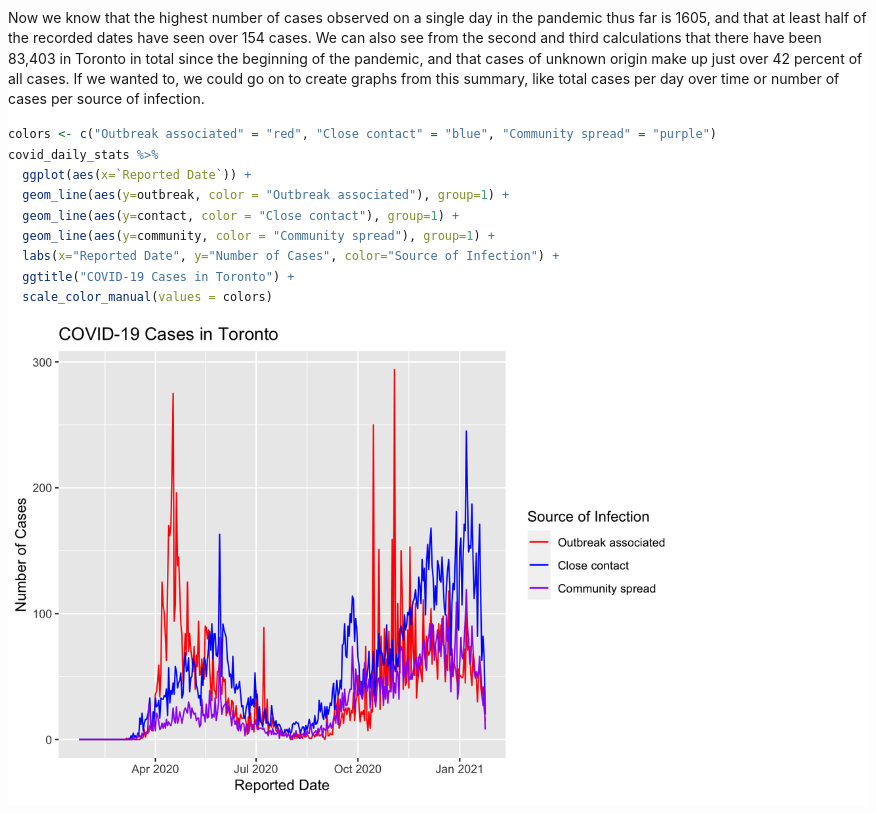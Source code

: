 Now we know that the highest number of cases observed on a single day in the pandemic thus far is 1605, and that at least half of the recorded dates have seen over 154 cases. We can also see from the second and third calculations that there have been 83,403 in Toronto in total since the beginning of the pandemic, and that cases of unknown origin make up just over 42 percent of all cases. If we wanted to, we could go on to create graphs from this summary, like total cases per day over time or number of cases per source of infection.


```r
colors <- c("Outbreak associated" = "red", "Close contact" = "blue", "Community spread" = "purple")
covid_daily_stats %>% 
  ggplot(aes(x=`Reported Date`)) + 
  geom_line(aes(y=outbreak, color = "Outbreak associated"), group=1) +
  geom_line(aes(y=contact, color = "Close contact"), group=1) +
  geom_line(aes(y=community, color = "Community spread"), group=1) +
  labs(x="Reported Date", y="Number of Cases", color="Source of Infection") +
  ggtitle("COVID-19 Cases in Toronto") +
  scale_color_manual(values = colors)
```

<img src="004-hello_world-hello_world_1_files/figure-html/plot-1.png" width="672" />
